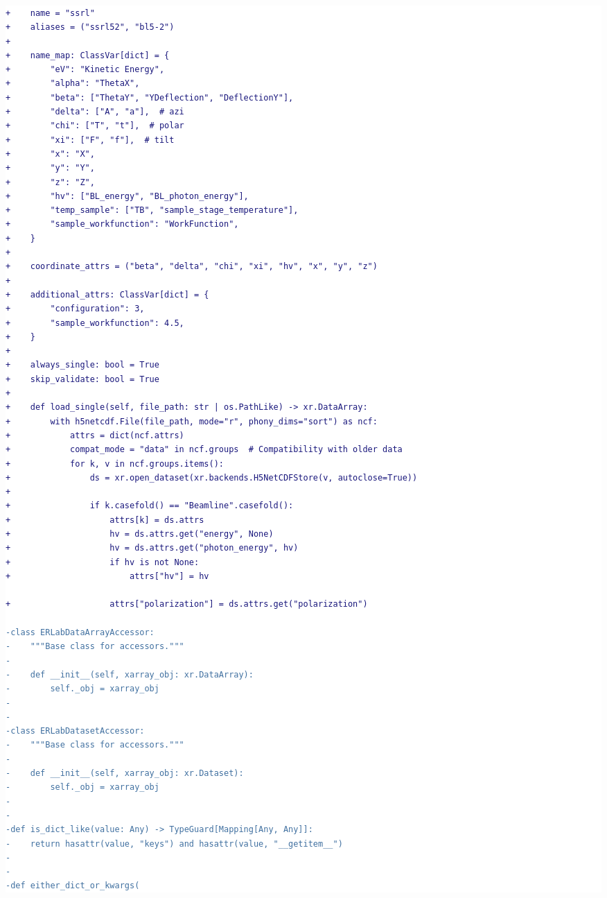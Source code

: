 ```diff
+    name = "ssrl"
+    aliases = ("ssrl52", "bl5-2")
+
+    name_map: ClassVar[dict] = {
+        "eV": "Kinetic Energy",
+        "alpha": "ThetaX",
+        "beta": ["ThetaY", "YDeflection", "DeflectionY"],
+        "delta": ["A", "a"],  # azi
+        "chi": ["T", "t"],  # polar
+        "xi": ["F", "f"],  # tilt
+        "x": "X",
+        "y": "Y",
+        "z": "Z",
+        "hv": ["BL_energy", "BL_photon_energy"],
+        "temp_sample": ["TB", "sample_stage_temperature"],
+        "sample_workfunction": "WorkFunction",
+    }
+
+    coordinate_attrs = ("beta", "delta", "chi", "xi", "hv", "x", "y", "z")
+
+    additional_attrs: ClassVar[dict] = {
+        "configuration": 3,
+        "sample_workfunction": 4.5,
+    }
+
+    always_single: bool = True
+    skip_validate: bool = True
+
+    def load_single(self, file_path: str | os.PathLike) -> xr.DataArray:
+        with h5netcdf.File(file_path, mode="r", phony_dims="sort") as ncf:
+            attrs = dict(ncf.attrs)
+            compat_mode = "data" in ncf.groups  # Compatibility with older data
+            for k, v in ncf.groups.items():
+                ds = xr.open_dataset(xr.backends.H5NetCDFStore(v, autoclose=True))
+
+                if k.casefold() == "Beamline".casefold():
+                    attrs[k] = ds.attrs
+                    hv = ds.attrs.get("energy", None)
+                    hv = ds.attrs.get("photon_energy", hv)
+                    if hv is not None:
+                        attrs["hv"] = hv
 
+                    attrs["polarization"] = ds.attrs.get("polarization")
 
-class ERLabDataArrayAccessor:
-    """Base class for accessors."""
-
-    def __init__(self, xarray_obj: xr.DataArray):
-        self._obj = xarray_obj
-
-
-class ERLabDatasetAccessor:
-    """Base class for accessors."""
-
-    def __init__(self, xarray_obj: xr.Dataset):
-        self._obj = xarray_obj
-
-
-def is_dict_like(value: Any) -> TypeGuard[Mapping[Any, Any]]:
-    return hasattr(value, "keys") and hasattr(value, "__getitem__")
-
-
-def either_dict_or_kwargs(
```